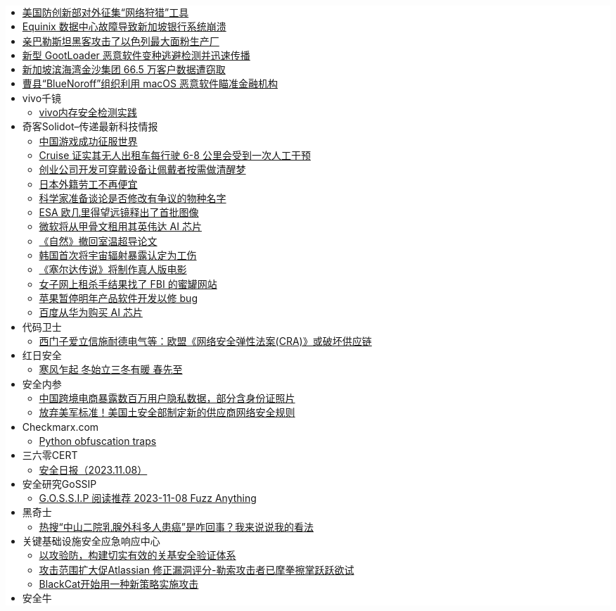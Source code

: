   - [美国防创新部对外征集“网络狩猎”工具](https://hackernews.cc/archives/46806)
  - [Equinix 数据中心故障导致新加坡银行系统崩溃](https://hackernews.cc/archives/46802)
  - [亲巴勒斯坦黑客攻击了以色列最大面粉生产厂](https://hackernews.cc/archives/46798)
  - [新型 GootLoader 恶意软件变种逃避检测并迅速传播](https://hackernews.cc/archives/46793)
  - [新加坡滨海湾金沙集团 66.5 万客户数据遭窃取](https://hackernews.cc/archives/46789)
  - [曹县“BlueNoroff”组织利用 macOS 恶意软件瞄准金融机构](https://hackernews.cc/archives/46784)
- vivo千镜
  - [vivo内存安全检测实践](https://mp.weixin.qq.com/s?__biz=MzI0Njg4NzE3MQ==&mid=2247491309&idx=1&sn=87fef5abc0379d975cfef25f9078a90b&chksm=e9b93881deceb1972a9d1139c2e0d7036ef2aa92b41a7b4e74c433fc581130e2c310f8a68689&scene=58&subscene=0#rd)
- 奇客Solidot–传递最新科技情报
  - [中国游戏成功征服世界](https://www.solidot.org/story?sid=76572)
  - [Cruise 证实其无人出租车每行驶 6-8 公里会受到一次人工干预](https://www.solidot.org/story?sid=76571)
  - [创业公司开发可穿戴设备让佩戴者按需做清醒梦](https://www.solidot.org/story?sid=76570)
  - [日本外籍劳工不再便宜](https://www.solidot.org/story?sid=76569)
  - [科学家准备谈论是否修改有争议的物种名字](https://www.solidot.org/story?sid=76568)
  - [ESA 欧几里得望远镜释出了首批图像](https://www.solidot.org/story?sid=76567)
  - [微软将从甲骨文租用其英伟达 AI 芯片](https://www.solidot.org/story?sid=76566)
  - [《自然》撤回室温超导论文](https://www.solidot.org/story?sid=76565)
  - [韩国首次将宇宙辐射暴露认定为工伤](https://www.solidot.org/story?sid=76564)
  - [《塞尔达传说》将制作真人版电影](https://www.solidot.org/story?sid=76563)
  - [女子网上租杀手结果找了 FBI 的蜜罐网站](https://www.solidot.org/story?sid=76562)
  - [苹果暂停明年产品软件开发以修 bug](https://www.solidot.org/story?sid=76561)
  - [百度从华为购买 AI 芯片](https://www.solidot.org/story?sid=76560)
- 代码卫士
  - [西门子爱立信施耐德电气等：欧盟《网络安全弹性法案(CRA)》或破坏供应链](https://mp.weixin.qq.com/s?__biz=MzI2NTg4OTc5Nw==&mid=2247518086&idx=1&sn=f13ff428d3f9ed6d4ea180de7154309a&chksm=ea94b6ecdde33ffa5568d00f34abe0fa088ee525933b6835db91df7c7211ae65ade550168923&scene=58&subscene=0#rd)
- 红日安全
  - [寒风乍起 冬始立三冬有暖 春先至](https://mp.weixin.qq.com/s?__biz=MzI4NjEyMDk0MA==&mid=2649851571&idx=1&sn=3939060a5da816e39481acd92239ad18&chksm=f3e4e830c4936126efe5fbbca8420f9b747c10a1aafe7d01feb40e16f2a92938634ef6104225&scene=58&subscene=0#rd)
- 安全内参
  - [中国跨境电商暴露数百万用户隐私数据，部分含身份证照片](https://mp.weixin.qq.com/s?__biz=MzI4NDY2MDMwMw==&mid=2247510225&idx=1&sn=ef00471cd4cd2d06206c6d1288eab2fc&chksm=ebfaeff1dc8d66e7035eff44b866ea49c31042c15e1ec80ca86e782acd347e4e926381fc4c30&scene=58&subscene=0#rd)
  - [放弃美军标准！美国土安全部制定新的供应商网络安全规则](https://mp.weixin.qq.com/s?__biz=MzI4NDY2MDMwMw==&mid=2247510225&idx=2&sn=c3cfa68cdf0bd17020e924b7761a81b8&chksm=ebfaeff1dc8d66e773b1d24af9860efb4abc2a62608eb9767372796d8002fa8898fa27e4ddfb&scene=58&subscene=0#rd)
- Checkmarx.com
  - [Python obfuscation traps](https://checkmarx.com/blog/python-obfuscation-traps/)
- 三六零CERT
  - [安全日报（2023.11.08）](https://mp.weixin.qq.com/s?__biz=MzU5MjEzOTM3NA==&mid=2247498358&idx=1&sn=10f1bb1471e4e39ab6127d8fa72914d3&chksm=fe26ff77c9517661071ed8d859059d85359d86cf8e6e396c163317ddac8f07befec4f881e734&scene=58&subscene=0#rd)
- 安全研究GoSSIP
  - [G.O.S.S.I.P 阅读推荐 2023-11-08 Fuzz Anything](https://mp.weixin.qq.com/s?__biz=Mzg5ODUxMzg0Ng==&mid=2247496649&idx=1&sn=729b2f555e959df7b79280acd3bc517f&chksm=c063dd10f714540663c113333e1b497e3bc636ac951196b60b5ff60132673ca75e6584407b84&scene=58&subscene=0#rd)
- 黑奇士
  - [热搜“中山二院乳腺外科多人患癌”是咋回事？我来说说我的看法](https://mp.weixin.qq.com/s?__biz=MzI5ODYwNTE4Nw==&mid=2247487852&idx=1&sn=455d78533b0ab37156a192e180f2ae15&chksm=eca21e80dbd59796029214b0486035bc4502861f04fe93dae511ae411c8ffe09321207a38748&scene=58&subscene=0#rd)
- 关键基础设施安全应急响应中心
  - [以攻验防，构建切实有效的关基安全验证体系](https://mp.weixin.qq.com/s?__biz=MzkyMzAwMDEyNg==&mid=2247540569&idx=1&sn=6e7f63579126c84fd52904c9594eee50&chksm=c1e9d308f69e5a1e43cfd65ed8330aa959c7956c663831859268dbeaccd19937c349fda12ff0&scene=58&subscene=0#rd)
  - [攻击范围扩大促Atlassian 修正漏洞评分-勒索攻击者已摩拳擦掌跃跃欲试](https://mp.weixin.qq.com/s?__biz=MzkyMzAwMDEyNg==&mid=2247540569&idx=2&sn=1763653924e77c3fcbb48763e7d25e19&chksm=c1e9d308f69e5a1e43754e537a2afaa5a35680f661c7157f7250be3c98a2336e8549f88302df&scene=58&subscene=0#rd)
  - [BlackCat开始用一种新策略实施攻击](https://mp.weixin.qq.com/s?__biz=MzkyMzAwMDEyNg==&mid=2247540569&idx=3&sn=0c081b3ffd25a4b29a899ac5f27e4c70&chksm=c1e9d308f69e5a1e2244ad408f59cff0979e2cda6cd25c5f3238786435c0d2c5fe809dc2d970&scene=58&subscene=0#rd)
- 安全牛